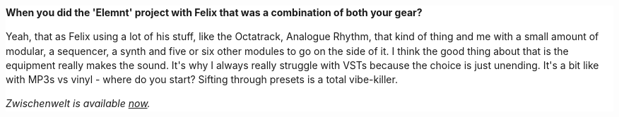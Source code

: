 <iframe width="100%" height="166" scrolling="no" frameborder="no" src="https://w.soundcloud.com/player/?url=https%3A//api.soundcloud.com/tracks/299389490&color=ff5500&auto_play=false&hide_related=false&show_comments=true&show_user=true&show_reposts=false"></iframe>

**When you did the 'Elemnt' project with Felix that was a combination of both your gear?** 

Yeah, that as Felix using a lot of his stuff, like the Octatrack, Analogue Rhythm, that kind of thing and me with a small amount of modular, a sequencer, a synth and five or six other modules to go on the side of it. I think the good thing about that is the equipment really makes the sound. It's why I always really struggle with VSTs because the choice is just unending. It's a bit like with MP3s vs vinyl - where do you start? Sifting through presets is a total vibe-killer. 

_Zwischenwelt is available [now](http://www.easternblocrecords.com/drum-n-bassjungle/db1-zwischenwelt-2-x-lp-pre-order-23-06-17.html)._

<iframe width="100%" height="450" scrolling="no" frameborder="no" src="https://w.soundcloud.com/player/?url=https%3A//api.soundcloud.com/tracks/324235381&auto_play=false&hide_related=false&show_comments=true&show_user=true&show_reposts=false&visual=true"></iframe>